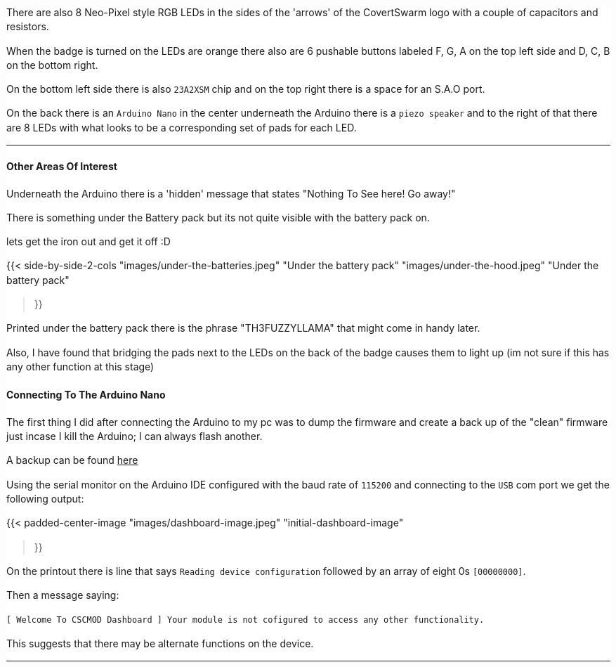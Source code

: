 There are also 8 Neo-Pixel style RGB LEDs in the sides of the 'arrows' of the CovertSwarm logo with a couple of capacitors and resistors.

When the badge is turned on the LEDs are orange there also are 6 pushable buttons labeled F, G, A on the top left side and D, C, B on the bottom right.

On the bottom left side there is also `23A2XSM` chip and on the top right there is a space for an S.A.O port.

On the back there is an `Arduino Nano` in the center underneath the Arduino there is a `piezo speaker` and to the right of that there are 8 LEDs with what looks to be a corresponding set of pads for each LED.

----

#### Other Areas Of Interest

Underneath the Arduino there is a 'hidden' message that states "Nothing To See here! Go away!"

There is something under the Battery pack but its not quite visible with the battery pack on.

lets get the iron out and get it off :D

{{< side-by-side-2-cols
    "images/under-the-batteries.jpeg" "Under the battery pack"
    "images/under-the-hood.jpeg" "Under the battery pack"
>}}

Printed under the battery pack there is the phrase "TH3FUZZYLLAMA" that might come in handy later.

Also, I have found that bridging the pads next to the LEDs on the back of the badge causes them to light up (im not sure if this has any other function at this stage)

#### Connecting To The Arduino Nano

The first thing I did after connecting the Arduino to my pc was to dump the firmware and create a back up of the "clean" firmware just incase I kill the Arduino; I can always flash another.

A backup can be found [here](backup-files/badge_backup.zip)

Using the serial monitor on the Arduino IDE configured with the baud rate of `115200` and connecting to the `USB` com port we get the following output:

{{< padded-center-image 
    "images/dashboard-image.jpeg" "initial-dashboard-image"
>}}

On the printout there is line that says `Reading device configuration` followed by an array of eight 0s `[00000000]`.

Then a message saying:

```text
[ Welcome To CSCMOD Dashboard ] Your module is not cofigured to access any other functionality. 
```

This suggests that there may be alternate functions on the device.

----
